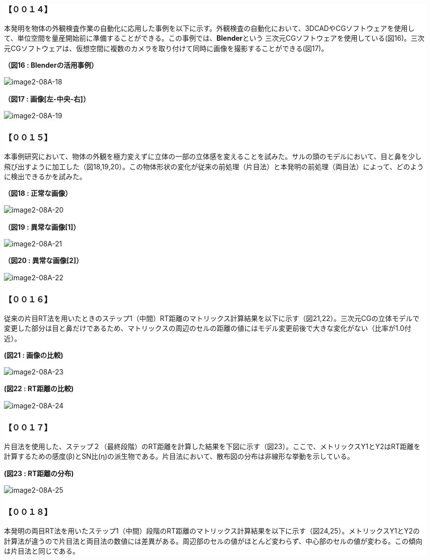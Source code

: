 ### 【００１４】
本発明を物体の外観検査作業の自動化に応用した事例を以下に示す。外観検査の自動化において、3DCADやCGソフトウェアを使用して、単位空間を量産開始前に準備することができる。この事例では、**Blender**という 三次元CGソフトウェアを使用している(図16)。三次元CGソフトウェアは、仮想空間に複数のカメラを取り付けて同時に画像を撮影することができる(図17)。

**（図16 : Blenderの活用事例）**

![image2-08A-18](/2022-04-28-QEUR21_VINSP7/image2-08A-18.jpg)

**（図17  : 画像[左-中央-右]）**

![image2-08A-19](/2022-04-28-QEUR21_VINSP7/image2-08A-19.jpg)

### 【００１５】
本事例研究において、物体の外観を極力変えずに立体の一部の立体感を変えることを試みた。サルの頭のモデルにおいて、目と鼻を少し飛び出すように加工した（図18,19,20）。この物体形状の変化が従来の前処理（片目法）と本発明の前処理（両目法）によって、どのように検出できるかを試みた。

**（図18 : 正常な画像）**

![image2-08A-20](/2022-04-28-QEUR21_VINSP7/image2-08A-20.jpg)

**（図19 : 異常な画像[1]）**

![image2-08A-21](/2022-04-28-QEUR21_VINSP7/image2-08A-21.jpg)

**（図20 : 異常な画像[2]）**

![image2-08A-22](/2022-04-28-QEUR21_VINSP7/image2-08A-22.jpg)

### 【００１６】
従来の片目RT法を用いたときのステップ1（中間）RT距離のマトリックス計算結果を以下に示す（図21,22）。三次元CGの立体モデルで変更した部分は目と鼻だけであるため、マトリックスの周辺のセルの距離の値にはモデル変更前後で大きな変化がない（比率が1.0付近）。

**(図21 : 画像の比較)**

![image2-08A-23](/2022-04-28-QEUR21_VINSP7/image2-08A-23.jpg)

**(図22 : RT距離の比較)**

![image2-08A-24](/2022-04-28-QEUR21_VINSP7/image2-08A-24.jpg)

### 【００１７】
片目法を使用した、ステップ２（最終段階）のRT距離を計算した結果を下図に示す（図23）。ここで、メトリックスY1とY2はRT距離を計算するための感度(β)とSN比(η)の派生物である。片目法において、散布図の分布は非線形な挙動を示している。

**(図23 : RT距離の分布)**

![image2-08A-25](/2022-04-28-QEUR21_VINSP7/image2-08A-25.jpg)

### 【００１８】
本発明の両目RT法を用いたステップ1（中間）段階のRT距離のマトリックス計算結果を以下に示す（図24,25）。メトリックスY1とY2の計算法が違うので片目法と両目法の数値には差異がある。周辺部のセルの値がほとんど変わらず、中心部のセルの値が変わる。この傾向は片目法と同じである。
